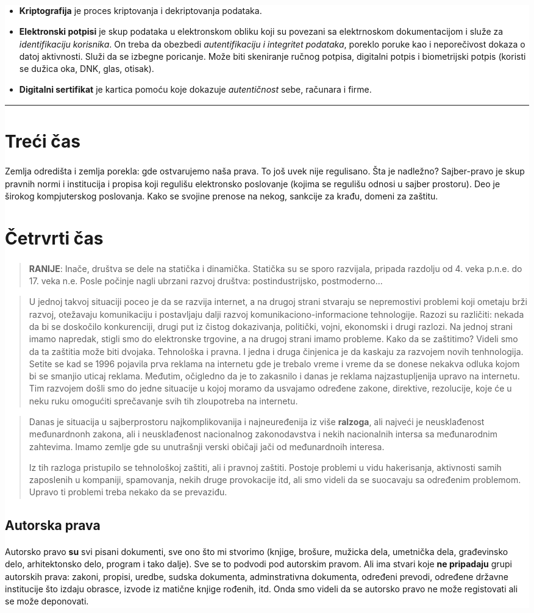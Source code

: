 - **Kriptografija** je proces kriptovanja i dekriptovanja podataka.

- **Elektronski potpisi** je skup podataka u elektronskom obliku koji su povezani sa elektrnoskom dokumentacijom i služe za _identifikaciju korisnika_. On treba da obezbedi _autentifikaciju i integritet podataka_, poreklo poruke kao i neporečivost dokaza o datoj aktivnosti. Služi da se izbegne poricanje. Može biti skeniranje ručnog potpisa, digitalni potpis i biometrijski potpis (koristi se dužica oka, DNK, glas, otisak).

- **Digitalni sertifikat** je kartica pomoću koje dokazuje _autentičnost_ sebe, računara i firme.

---

# Treći čas

Zemlja odredišta i zemlja porekla: gde ostvarujemo naša prava. To još uvek nije regulisano. Šta je nadležno? Sajber-pravo je skup pravnih normi i institucija i propisa koji regulišu elektronsko poslovanje (kojima se regulišu odnosi u sajber prostoru). Deo je širokog kompjuterskog poslovanja. Kako se svojine prenose na nekog, sankcije za krađu, domeni za zaštitu.

# Četrvrti čas

>**RANIJE**: Inače, društva se dele na statička i dinamička. Statička su se sporo razvijala, pripada razdolju od 4. veka p.n.e. do 17. veka n.e. Posle počinje nagli ubrzani razvoj društva: postindustrijsko, postmoderno...

>U jednoj takvoj situaciji poceo je da se razvija internet, a na drugoj strani stvaraju se nepremostivi problemi koji ometaju brži razvoj, otežavaju komunikaciju i postavljaju dalji razvoj komunikaciono-informacione tehnologije. Razozi su različiti: nekada da bi se doskočilo konkurenciji, drugi put iz čistog dokazivanja, politički, vojni, ekonomski i drugi razlozi. Na jednoj strani imamo napredak, stigli smo do elektronske trgovine, a na drugoj strani imamo probleme. Kako da se zaštitimo? Videli smo da ta zaštitia može biti dvojaka.  Tehnološka i pravna. I jedna i druga činjenica je da kaskaju za razvojem novih tenhnologija. Setite se kad se 1996 pojavila prva reklama na internetu gde je trebalo vreme i vreme da se donese nekakva odluka kojom bi se smanjio uticaj reklama. Međutim, očigledno da je to zakasnilo i danas je reklama najzastupljenija upravo na internetu. Tim razvojem došli smo do jedne situacije u kojoj moramo da usvajamo određene zakone, direktive, rezolucije, koje će u neku ruku omogućiti sprečavanje svih tih zloupotreba na internetu.

>Danas je situacija u sajberprostoru najkomplikovanija i najneuređenija iz više **ralzoga**, ali najveći je neusklađenost međunardnonh zakona, ali i neusklađenost nacionalnog zakonodavstva i nekih nacionalnih intersa sa međunarodnim zahtevima. Imamo zemlje gde su unutrašnji verski običaji jači od međunardnoih interesa.
>
>Iz tih razloga pristupilo se tehnološkoj zaštiti, ali i pravnoj zaštiti. Postoje problemi u vidu hakerisanja, aktivnosti samih zaposlenih u kompaniji, spamovanja, nekih druge provokacije itd, ali smo videli da se suocavaju sa određenim problemom. Upravo ti problemi treba nekako da se prevaziđu.

## Autorska prava

Autorsko pravo **su** svi pisani dokumenti, sve ono što mi stvorimo (knjige, brošure, mužicka dela, umetnička dela, građevinsko delo, arhitektonsko delo, program i tako dalje). Sve se to podvodi pod autorskim pravom. Ali ima stvari koje **ne pripadaju** grupi autorskih prava: zakoni, propisi, uredbe, sudska dokumenta, adminstrativna dokumenta, određeni prevodi, određene državne institucije što izdaju obrasce, izvode iz matične knjige rođenih, itd. Onda smo videli da se autorsko pravo ne može registovati ali se može deponovati.
